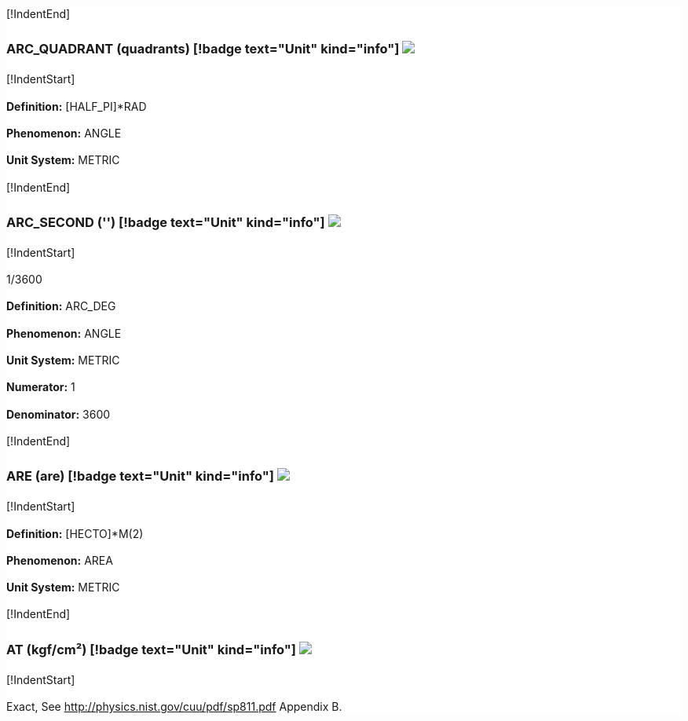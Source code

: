 [!IndentEnd]
### **ARC_QUADRANT** (quadrants) [!badge text="Unit" kind="info"] [<img src=".././media/imodel-schema-editor-icon.png">](https://imodelschemaeditor.bentley.com/?stage=browse&elementtype=Unit&id=Units.ARC_QUADRANT)

[!IndentStart]

**Definition:** [HALF_PI]*RAD

**Phenomenon:** ANGLE

**Unit System:** METRIC

[!IndentEnd]
### **ARC_SECOND** ('') [!badge text="Unit" kind="info"] [<img src=".././media/imodel-schema-editor-icon.png">](https://imodelschemaeditor.bentley.com/?stage=browse&elementtype=Unit&id=Units.ARC_SECOND)

[!IndentStart]

1/3600

**Definition:** ARC_DEG

**Phenomenon:** ANGLE

**Unit System:** METRIC

**Numerator:** 1

**Denominator:** 3600

[!IndentEnd]
### **ARE** (are) [!badge text="Unit" kind="info"] [<img src=".././media/imodel-schema-editor-icon.png">](https://imodelschemaeditor.bentley.com/?stage=browse&elementtype=Unit&id=Units.ARE)

[!IndentStart]

**Definition:** [HECTO]*M(2)

**Phenomenon:** AREA

**Unit System:** METRIC

[!IndentEnd]
### **AT** (kgf/cm²) [!badge text="Unit" kind="info"] [<img src=".././media/imodel-schema-editor-icon.png">](https://imodelschemaeditor.bentley.com/?stage=browse&elementtype=Unit&id=Units.AT)

[!IndentStart]

Exact, See http://physics.nist.gov/cuu/pdf/sp811.pdf Appendix B.
